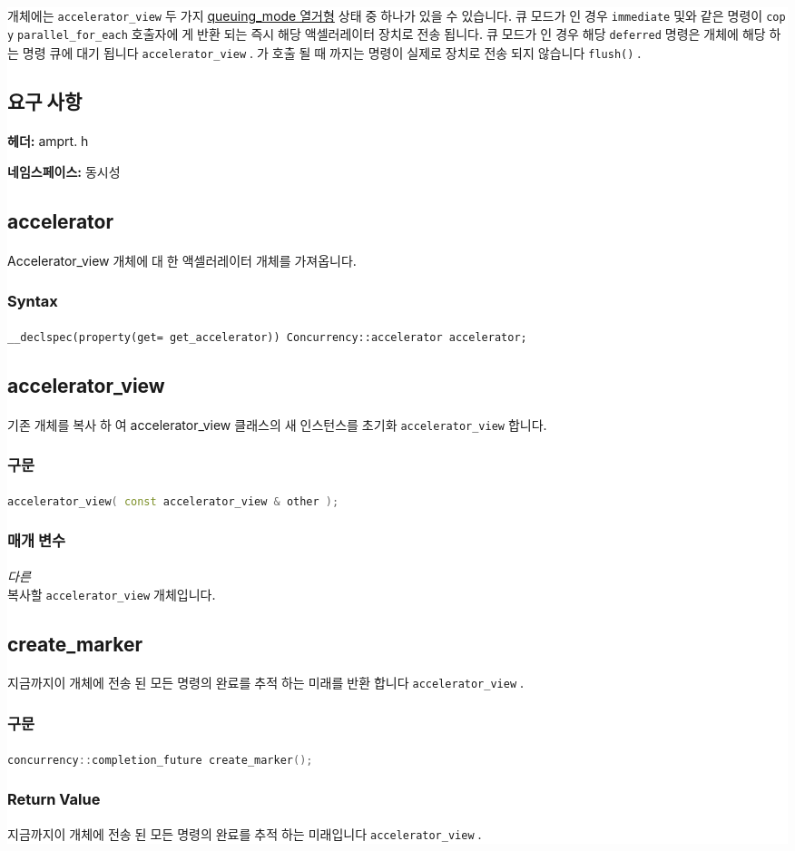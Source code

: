 개체에는 `accelerator_view` 두 가지 [queuing_mode 열거형](concurrency-namespace-enums-amp.md#queuing_mode) 상태 중 하나가 있을 수 있습니다. 큐 모드가 인 경우 `immediate` 및와 같은 명령이 `copy` `parallel_for_each` 호출자에 게 반환 되는 즉시 해당 액셀러레이터 장치로 전송 됩니다. 큐 모드가 인 경우 해당 `deferred` 명령은 개체에 해당 하는 명령 큐에 대기 됩니다 `accelerator_view` . 가 호출 될 때 까지는 명령이 실제로 장치로 전송 되지 않습니다 `flush()` .

## <a name="requirements"></a>요구 사항

**헤더:** amprt. h

**네임스페이스:** 동시성

## <a name="accelerator"></a><a name="accelerator"></a> accelerator

Accelerator_view 개체에 대 한 액셀러레이터 개체를 가져옵니다.

### <a name="syntax"></a>Syntax

```cpp
__declspec(property(get= get_accelerator)) Concurrency::accelerator accelerator;
```

## <a name="accelerator_view"></a><a name="ctor"></a> accelerator_view

기존 개체를 복사 하 여 accelerator_view 클래스의 새 인스턴스를 초기화 `accelerator_view` 합니다.

### <a name="syntax"></a>구문

```cpp
accelerator_view( const accelerator_view & other );
```

### <a name="parameters"></a>매개 변수

*다른*<br/>
복사할 `accelerator_view` 개체입니다.

## <a name="create_marker"></a><a name="create_marker"></a> create_marker

지금까지이 개체에 전송 된 모든 명령의 완료를 추적 하는 미래를 반환 합니다 `accelerator_view` .

### <a name="syntax"></a>구문

```cpp
concurrency::completion_future create_marker();
```

### <a name="return-value"></a>Return Value

지금까지이 개체에 전송 된 모든 명령의 완료를 추적 하는 미래입니다 `accelerator_view` .
